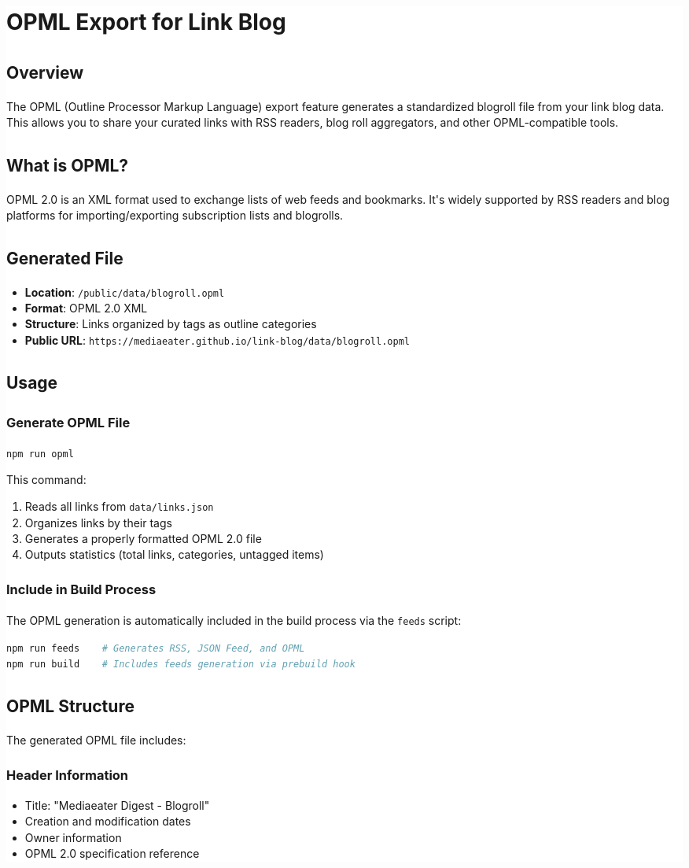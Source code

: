# OPML Export for Link Blog

## Overview

The OPML (Outline Processor Markup Language) export feature generates a standardized blogroll file from your link blog data. This allows you to share your curated links with RSS readers, blog roll aggregators, and other OPML-compatible tools.

## What is OPML?

OPML 2.0 is an XML format used to exchange lists of web feeds and bookmarks. It's widely supported by RSS readers and blog platforms for importing/exporting subscription lists and blogrolls.

## Generated File

- **Location**: `/public/data/blogroll.opml`
- **Format**: OPML 2.0 XML
- **Structure**: Links organized by tags as outline categories
- **Public URL**: `https://mediaeater.github.io/link-blog/data/blogroll.opml`

## Usage

### Generate OPML File

```bash
npm run opml
```

This command:
1. Reads all links from `data/links.json`
2. Organizes links by their tags
3. Generates a properly formatted OPML 2.0 file
4. Outputs statistics (total links, categories, untagged items)

### Include in Build Process

The OPML generation is automatically included in the build process via the `feeds` script:

```bash
npm run feeds    # Generates RSS, JSON Feed, and OPML
npm run build    # Includes feeds generation via prebuild hook
```

## OPML Structure

The generated OPML file includes:

### Header Information
- Title: "Mediaeater Digest - Blogroll"
- Creation and modification dates
- Owner information
- OPML 2.0 specification reference
